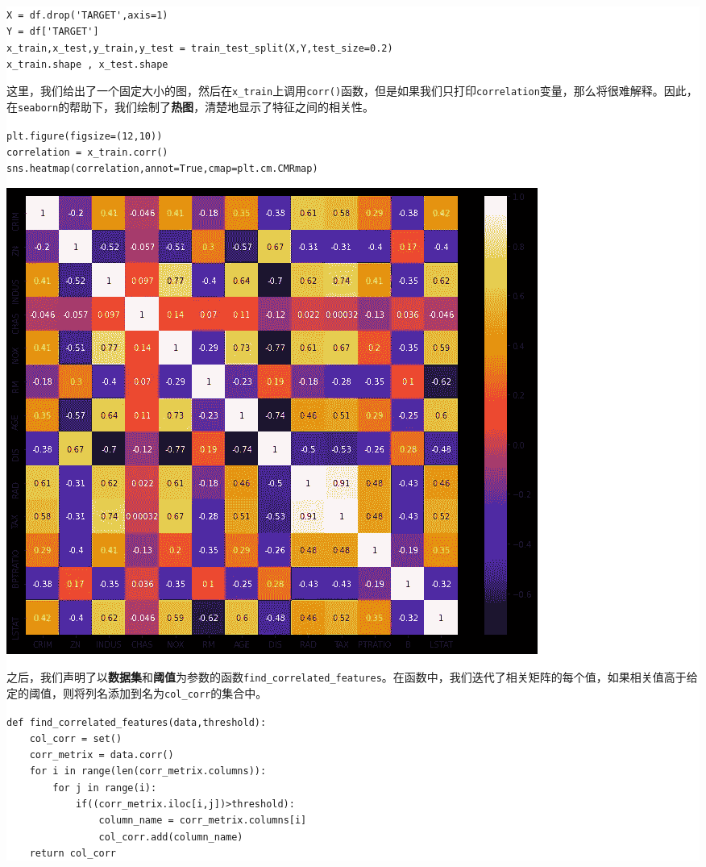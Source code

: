 ```
X = df.drop('TARGET',axis=1)
Y = df['TARGET']
x_train,x_test,y_train,y_test = train_test_split(X,Y,test_size=0.2)
x_train.shape , x_test.shape
```

这里，我们给出了一个固定大小的图，然后在`x_train`上调用`corr()`函数，但是如果我们只打印`correlation`变量，那么将很难解释。因此，在`seaborn`的帮助下，我们绘制了**热图**，清楚地显示了特征之间的相关性。

```
plt.figure(figsize=(12,10))
correlation = x_train.corr()
sns.heatmap(correlation,annot=True,cmap=plt.cm.CMRmap)
```

![](img/34f998aa451ff3c288b3b88a596a3dbe.png)

之后，我们声明了以**数据集**和**阈值**为参数的函数`find_correlated_features`。在函数中，我们迭代了相关矩阵的每个值，如果相关值高于给定的阈值，则将列名添加到名为`col_corr`的集合中。

```
def find_correlated_features(data,threshold):
    col_corr = set()
    corr_metrix = data.corr()
    for i in range(len(corr_metrix.columns)):
        for j in range(i):
            if((corr_metrix.iloc[i,j])>threshold):
                column_name = corr_metrix.columns[i]
                col_corr.add(column_name)
    return col_corr
```
